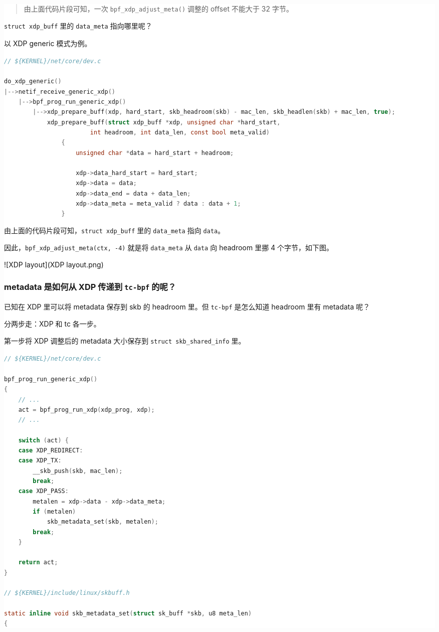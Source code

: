 > 由上面代码片段可知，一次 `bpf_xdp_adjust_meta()` 调整的 offset 不能大于 32 字节。

`struct xdp_buff` 里的 `data_meta` 指向哪里呢？

以 XDP generic 模式为例。

```C
// ${KERNEL}/net/core/dev.c

do_xdp_generic()
|-->netif_receive_generic_xdp()
    |-->bpf_prog_run_generic_xdp()
        |-->xdp_prepare_buff(xdp, hard_start, skb_headroom(skb) - mac_len, skb_headlen(skb) + mac_len, true);
            xdp_prepare_buff(struct xdp_buff *xdp, unsigned char *hard_start,
                        int headroom, int data_len, const bool meta_valid)
                {
                    unsigned char *data = hard_start + headroom;

                    xdp->data_hard_start = hard_start;
                    xdp->data = data;
                    xdp->data_end = data + data_len;
                    xdp->data_meta = meta_valid ? data : data + 1;
                }
```

由上面的代码片段可知，`struct xdp_buff` 里的 `data_meta` 指向 `data`。

因此，`bpf_xdp_adjust_meta(ctx, -4)` 就是将 `data_meta` 从 `data` 向 headroom 里挪 4 个字节，如下图。

![XDP layout](XDP layout.png)

### metadata 是如何从 XDP 传递到 `tc-bpf` 的呢？

已知在 XDP 里可以将 metadata 保存到 skb 的 headroom 里。但 `tc-bpf` 是怎么知道 headroom 里有 metadata 呢？

分两步走：XDP 和 tc 各一步。

第一步将 XDP 调整后的 metadata 大小保存到 `struct skb_shared_info` 里。

```C
// ${KERNEL}/net/core/dev.c

bpf_prog_run_generic_xdp()
{
    // ...
    act = bpf_prog_run_xdp(xdp_prog, xdp);
    // ...

    switch (act) {
    case XDP_REDIRECT:
    case XDP_TX:
        __skb_push(skb, mac_len);
        break;
    case XDP_PASS:
        metalen = xdp->data - xdp->data_meta;
        if (metalen)
            skb_metadata_set(skb, metalen);
        break;
    }

    return act;
}

// ${KERNEL}/include/linux/skbuff.h

static inline void skb_metadata_set(struct sk_buff *skb, u8 meta_len)
{
```